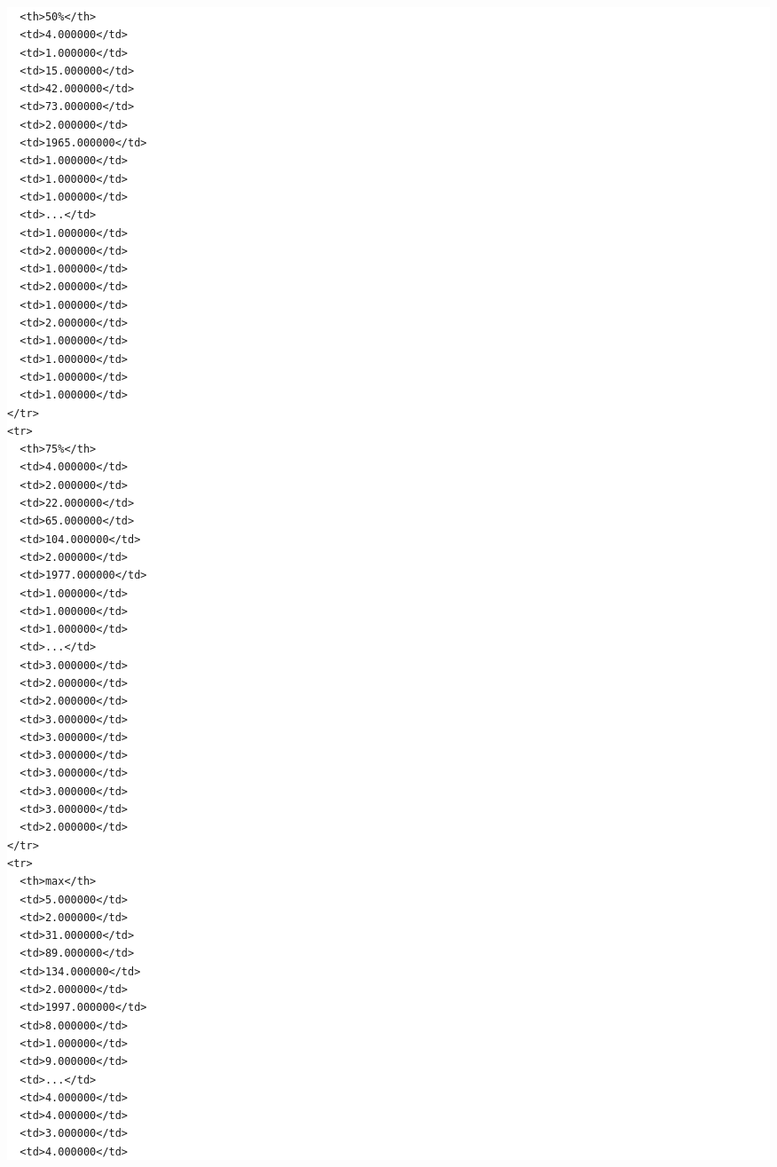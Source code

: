       <th>50%</th>
      <td>4.000000</td>
      <td>1.000000</td>
      <td>15.000000</td>
      <td>42.000000</td>
      <td>73.000000</td>
      <td>2.000000</td>
      <td>1965.000000</td>
      <td>1.000000</td>
      <td>1.000000</td>
      <td>1.000000</td>
      <td>...</td>
      <td>1.000000</td>
      <td>2.000000</td>
      <td>1.000000</td>
      <td>2.000000</td>
      <td>1.000000</td>
      <td>2.000000</td>
      <td>1.000000</td>
      <td>1.000000</td>
      <td>1.000000</td>
      <td>1.000000</td>
    </tr>
    <tr>
      <th>75%</th>
      <td>4.000000</td>
      <td>2.000000</td>
      <td>22.000000</td>
      <td>65.000000</td>
      <td>104.000000</td>
      <td>2.000000</td>
      <td>1977.000000</td>
      <td>1.000000</td>
      <td>1.000000</td>
      <td>1.000000</td>
      <td>...</td>
      <td>3.000000</td>
      <td>2.000000</td>
      <td>2.000000</td>
      <td>3.000000</td>
      <td>3.000000</td>
      <td>3.000000</td>
      <td>3.000000</td>
      <td>3.000000</td>
      <td>3.000000</td>
      <td>2.000000</td>
    </tr>
    <tr>
      <th>max</th>
      <td>5.000000</td>
      <td>2.000000</td>
      <td>31.000000</td>
      <td>89.000000</td>
      <td>134.000000</td>
      <td>2.000000</td>
      <td>1997.000000</td>
      <td>8.000000</td>
      <td>1.000000</td>
      <td>9.000000</td>
      <td>...</td>
      <td>4.000000</td>
      <td>4.000000</td>
      <td>3.000000</td>
      <td>4.000000</td>